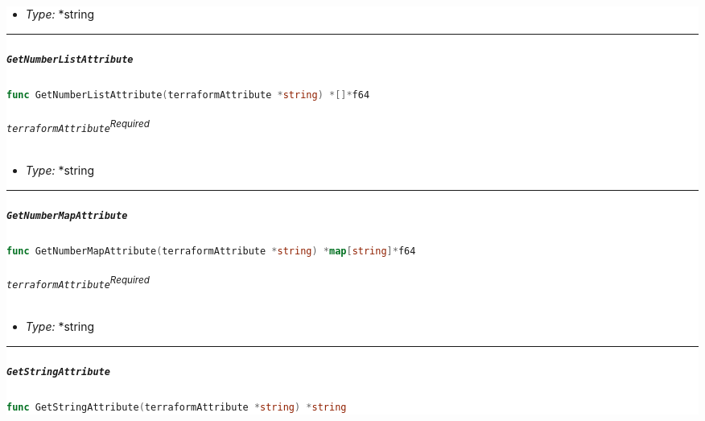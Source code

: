 - *Type:* *string

---

##### `GetNumberListAttribute` <a name="GetNumberListAttribute" id="@cdktf/provider-newrelic.workflow.WorkflowEnrichmentsNrqlConfigurationOutputReference.getNumberListAttribute"></a>

```go
func GetNumberListAttribute(terraformAttribute *string) *[]*f64
```

###### `terraformAttribute`<sup>Required</sup> <a name="terraformAttribute" id="@cdktf/provider-newrelic.workflow.WorkflowEnrichmentsNrqlConfigurationOutputReference.getNumberListAttribute.parameter.terraformAttribute"></a>

- *Type:* *string

---

##### `GetNumberMapAttribute` <a name="GetNumberMapAttribute" id="@cdktf/provider-newrelic.workflow.WorkflowEnrichmentsNrqlConfigurationOutputReference.getNumberMapAttribute"></a>

```go
func GetNumberMapAttribute(terraformAttribute *string) *map[string]*f64
```

###### `terraformAttribute`<sup>Required</sup> <a name="terraformAttribute" id="@cdktf/provider-newrelic.workflow.WorkflowEnrichmentsNrqlConfigurationOutputReference.getNumberMapAttribute.parameter.terraformAttribute"></a>

- *Type:* *string

---

##### `GetStringAttribute` <a name="GetStringAttribute" id="@cdktf/provider-newrelic.workflow.WorkflowEnrichmentsNrqlConfigurationOutputReference.getStringAttribute"></a>

```go
func GetStringAttribute(terraformAttribute *string) *string
```

